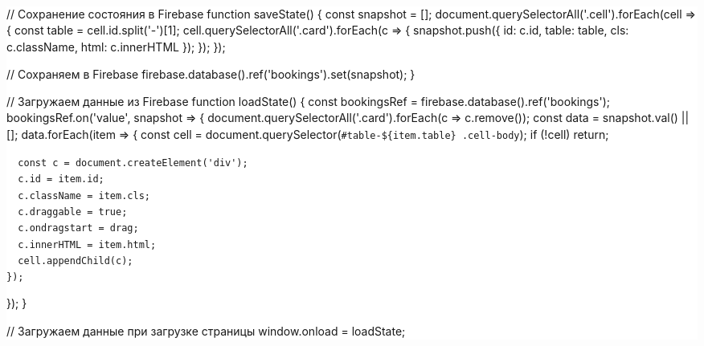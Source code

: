 // Сохранение состояния в Firebase
function saveState() {
  const snapshot = [];
  document.querySelectorAll('.cell').forEach(cell => {
    const table = cell.id.split('-')[1];
    cell.querySelectorAll('.card').forEach(c => {
      snapshot.push({
        id: c.id,
        table: table,
        cls: c.className,
        html: c.innerHTML
      });
    });
  });

  // Сохраняем в Firebase
  firebase.database().ref('bookings').set(snapshot);
}

// Загружаем данные из Firebase
function loadState() {
  const bookingsRef = firebase.database().ref('bookings');
  bookingsRef.on('value', snapshot => {
    document.querySelectorAll('.card').forEach(c => c.remove());
    const data = snapshot.val() || [];
    data.forEach(item => {
      const cell = document.querySelector(`#table-${item.table} .cell-body`);
      if (!cell) return;

      const c = document.createElement('div');
      c.id = item.id;
      c.className = item.cls;
      c.draggable = true;
      c.ondragstart = drag;
      c.innerHTML = item.html;
      cell.appendChild(c);
    });
  });
}

// Загружаем данные при загрузке страницы
window.onload = loadState;
</script>

</body>
</html>
